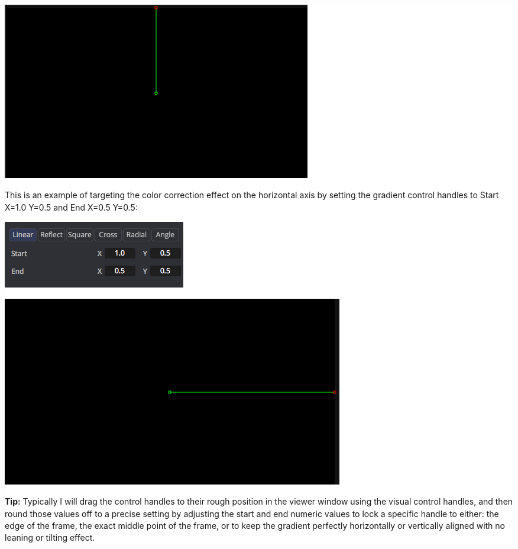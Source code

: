 ![ColorCorrectorMasked Vertical Control Handles ](images/macro-color-corrector-masked-gui-vertical-control-handles.png)

This is an example of targeting the color correction effect on the horizontal axis by setting the gradient control handles to Start X=1.0 Y=0.5 and End X=0.5 Y=0.5:

![ColorCorrectorMasked Horizontal Control Handles GUI ](images/macro-color-corrector-masked-gui-horizontal-control-handles-gui.png)

![ColorCorrectorMasked Horizontal Control Handles ](images/macro-color-corrector-masked-gui-horizontal-control-handles.png)

**Tip:** Typically I will drag the control handles to their rough position in the viewer window using the visual control handles, and then round those values off to a precise setting by adjusting the start and end numeric values to lock a specific handle to either: the edge of the frame, the exact middle point of the frame, or to keep the gradient perfectly horizontally or vertically aligned with no leaning or tilting effect.
